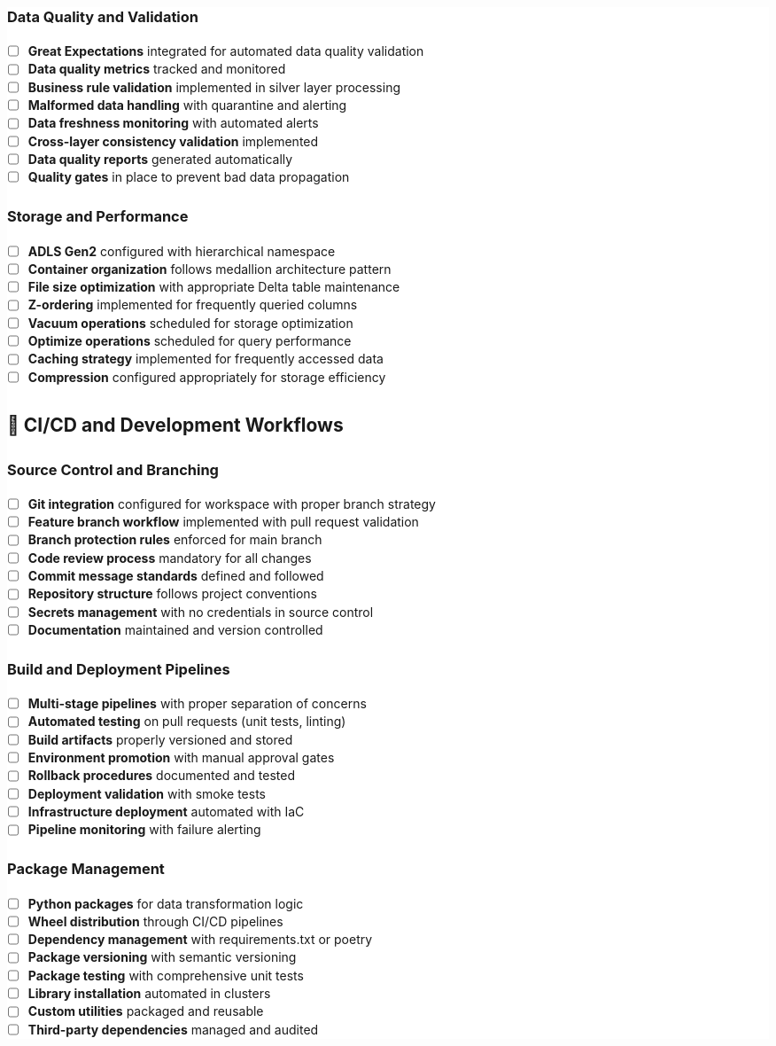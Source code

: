 ### Data Quality and Validation
- [ ] **Great Expectations** integrated for automated data quality validation
- [ ] **Data quality metrics** tracked and monitored
- [ ] **Business rule validation** implemented in silver layer processing
- [ ] **Malformed data handling** with quarantine and alerting
- [ ] **Data freshness monitoring** with automated alerts
- [ ] **Cross-layer consistency validation** implemented
- [ ] **Data quality reports** generated automatically
- [ ] **Quality gates** in place to prevent bad data propagation

### Storage and Performance
- [ ] **ADLS Gen2** configured with hierarchical namespace
- [ ] **Container organization** follows medallion architecture pattern
- [ ] **File size optimization** with appropriate Delta table maintenance
- [ ] **Z-ordering** implemented for frequently queried columns
- [ ] **Vacuum operations** scheduled for storage optimization
- [ ] **Optimize operations** scheduled for query performance
- [ ] **Caching strategy** implemented for frequently accessed data
- [ ] **Compression** configured appropriately for storage efficiency

## 🔄 CI/CD and Development Workflows

### Source Control and Branching
- [ ] **Git integration** configured for workspace with proper branch strategy
- [ ] **Feature branch workflow** implemented with pull request validation
- [ ] **Branch protection rules** enforced for main branch
- [ ] **Code review process** mandatory for all changes
- [ ] **Commit message standards** defined and followed
- [ ] **Repository structure** follows project conventions
- [ ] **Secrets management** with no credentials in source control
- [ ] **Documentation** maintained and version controlled

### Build and Deployment Pipelines
- [ ] **Multi-stage pipelines** with proper separation of concerns
- [ ] **Automated testing** on pull requests (unit tests, linting)
- [ ] **Build artifacts** properly versioned and stored
- [ ] **Environment promotion** with manual approval gates
- [ ] **Rollback procedures** documented and tested
- [ ] **Deployment validation** with smoke tests
- [ ] **Infrastructure deployment** automated with IaC
- [ ] **Pipeline monitoring** with failure alerting

### Package Management
- [ ] **Python packages** for data transformation logic
- [ ] **Wheel distribution** through CI/CD pipelines
- [ ] **Dependency management** with requirements.txt or poetry
- [ ] **Package versioning** with semantic versioning
- [ ] **Package testing** with comprehensive unit tests
- [ ] **Library installation** automated in clusters
- [ ] **Custom utilities** packaged and reusable
- [ ] **Third-party dependencies** managed and audited
